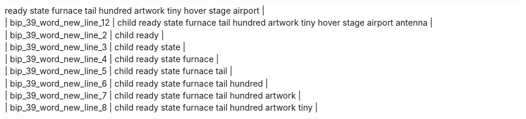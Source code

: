 ready
state
furnace
tail
hundred
artwork
tiny
hover
stage
airport |  
| bip_39_word_new_line_12 | child
ready
state
furnace
tail
hundred
artwork
tiny
hover
stage
airport
antenna |  
| bip_39_word_new_line_2 | child
ready |  
| bip_39_word_new_line_3 | child
ready
state |  
| bip_39_word_new_line_4 | child
ready
state
furnace |  
| bip_39_word_new_line_5 | child
ready
state
furnace
tail |  
| bip_39_word_new_line_6 | child
ready
state
furnace
tail
hundred |  
| bip_39_word_new_line_7 | child
ready
state
furnace
tail
hundred
artwork |  
| bip_39_word_new_line_8 | child
ready
state
furnace
tail
hundred
artwork
tiny |  